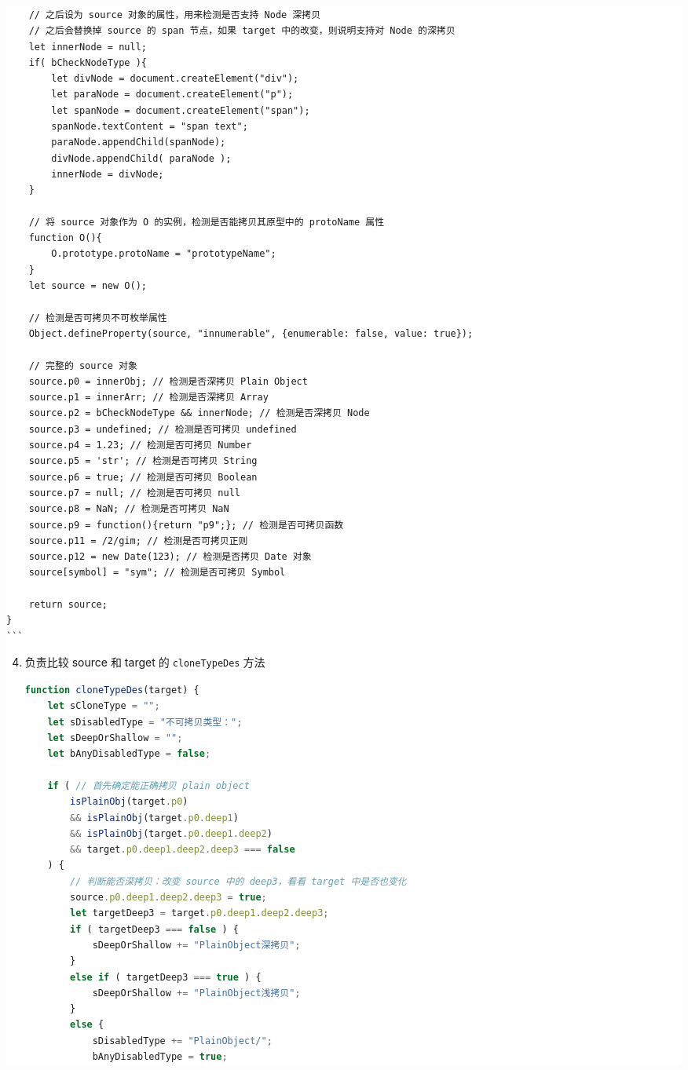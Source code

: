         // 之后设为 source 对象的属性，用来检测是否支持 Node 深拷贝
        // 之后会替换掉 source 的 span 节点，如果 target 中的改变，则说明支持对 Node 的深拷贝
        let innerNode = null;
        if( bCheckNodeType ){
            let divNode = document.createElement("div");
            let paraNode = document.createElement("p");
            let spanNode = document.createElement("span");
            spanNode.textContent = "span text";
            paraNode.appendChild(spanNode);
            divNode.appendChild( paraNode );
            innerNode = divNode;
        }

        // 将 source 对象作为 O 的实例，检测是否能拷贝其原型中的 protoName 属性
        function O(){
            O.prototype.protoName = "prototypeName";
        }
        let source = new O();

        // 检测是否可拷贝不可枚举属性
        Object.defineProperty(source, "innumerable", {enumerable: false, value: true});

        // 完整的 source 对象
        source.p0 = innerObj; // 检测是否深拷贝 Plain Object
        source.p1 = innerArr; // 检测是否深拷贝 Array
        source.p2 = bCheckNodeType && innerNode; // 检测是否深拷贝 Node
        source.p3 = undefined; // 检测是否可拷贝 undefined
        source.p4 = 1.23; // 检测是否可拷贝 Number
        source.p5 = 'str'; // 检测是否可拷贝 String
        source.p6 = true; // 检测是否可拷贝 Boolean
        source.p7 = null; // 检测是否可拷贝 null
        source.p8 = NaN; // 检测是否可拷贝 NaN
        source.p9 = function(){return "p9";}; // 检测是否可拷贝函数
        source.p11 = /2/gim; // 检测是否可拷贝正则
        source.p12 = new Date(123); // 检测是否拷贝 Date 对象
        source[symbol] = "sym"; // 检测是否可拷贝 Symbol

        return source;
    }
    ```
4. 负责比较 source 和 target 的 `cloneTypeDes` 方法
    ```js
    function cloneTypeDes(target) {
        let sCloneType = "";
        let sDisabledType = "不可拷贝类型：";
        let sDeepOrShallow = "";
        let bAnyDisabledType = false;

        if ( // 首先确定能正确拷贝 plain object
            isPlainObj(target.p0) 
            && isPlainObj(target.p0.deep1) 
            && isPlainObj(target.p0.deep1.deep2)
            && target.p0.deep1.deep2.deep3 === false
        ) { 
            // 判断能否深拷贝：改变 source 中的 deep3，看看 target 中是否也变化
            source.p0.deep1.deep2.deep3 = true;
            let targetDeep3 = target.p0.deep1.deep2.deep3;
            if ( targetDeep3 === false ) {
                sDeepOrShallow += "PlainObject深拷贝";
            }
            else if ( targetDeep3 === true ) {
                sDeepOrShallow += "PlainObject浅拷贝";
            }
            else {
                sDisabledType += "PlainObject/";
                bAnyDisabledType = true;